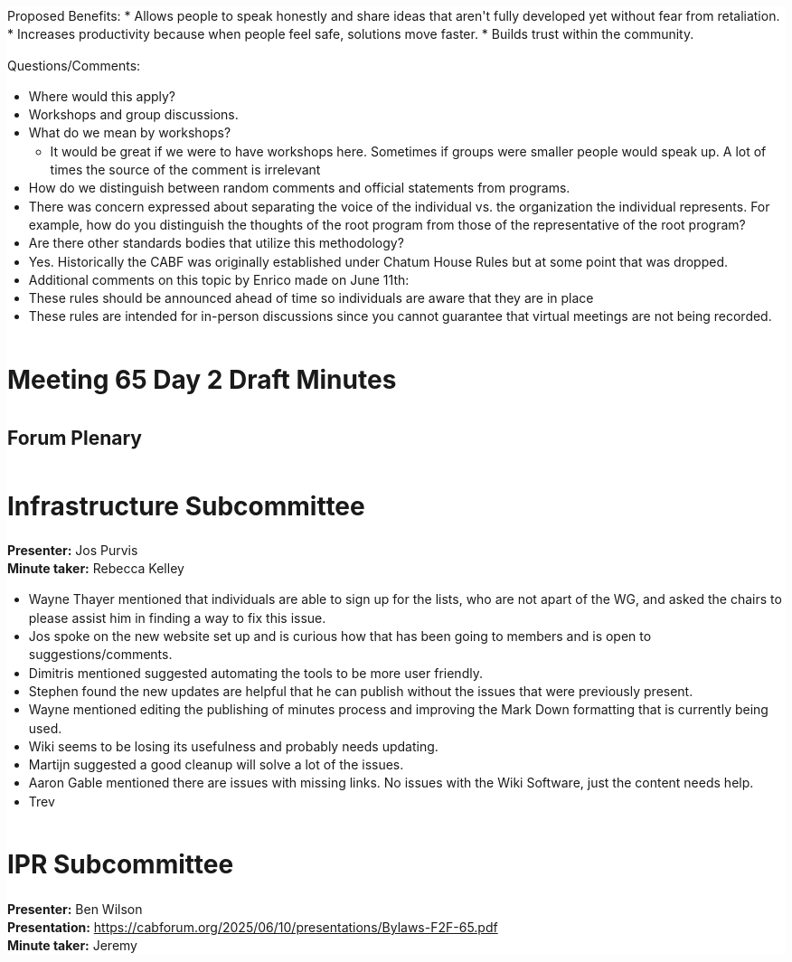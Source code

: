 Proposed Benefits: 
    * Allows people to speak honestly and share ideas that aren't fully developed yet without fear from retaliation. 
    * Increases productivity because when people feel safe, solutions move faster.
    * Builds trust within the community.
 
Questions/Comments: 
  * Where would this apply?
  * Workshops and group discussions.
  * What do we mean by workshops?
    * It would be great if we were to have workshops here. Sometimes if groups were smaller people would speak up.  A lot of times the source of the comment is irrelevant 
* How do we distinguish between random comments and official statements from programs. 
* There was concern expressed about separating the voice of the individual vs. the organization the individual represents. For example, how do you distinguish the thoughts of the root program from those of the representative of the root program?
* Are there other standards bodies that utilize this methodology? 
* Yes. Historically the CABF was originally established under Chatum House Rules but at some point that was dropped. 
* Additional comments on this topic by Enrico made on June 11th: 
* These rules should be announced ahead of time so individuals are aware that they are in place
* These rules are intended for in-person discussions since you cannot guarantee that virtual meetings are not being recorded. 
 
 
# Meeting 65 Day 2 Draft Minutes
 
## Forum Plenary
 
# Infrastructure Subcommittee
**Presenter:** Jos Purvis  
**Minute taker:** Rebecca Kelley
 
-  Wayne Thayer mentioned that individuals are able to sign up for the lists, who are not apart of the WG, and asked the chairs to please assist him in finding a way to fix this issue. 
- Jos spoke on the new website set up and is curious how that has been going to members and is open to suggestions/comments.
- Dimitris mentioned suggested automating the tools to be more user friendly.
- Stephen found the new updates are helpful that he can publish without the issues that were previously present. 
- Wayne mentioned editing the publishing of minutes process and improving the Mark Down formatting that is currently being used.   
 - Wiki seems to be losing its usefulness and probably needs updating. 
 - Martijn suggested a good cleanup will solve a lot of the issues. 
- Aaron Gable mentioned there are issues with missing links. No issues with the Wiki Software, just the content needs help. 
- Trev
 
# IPR Subcommittee
**Presenter:** Ben Wilson  
**Presentation:** https://cabforum.org/2025/06/10/presentations/Bylaws-F2F-65.pdf    
**Minute taker:** Jeremy
